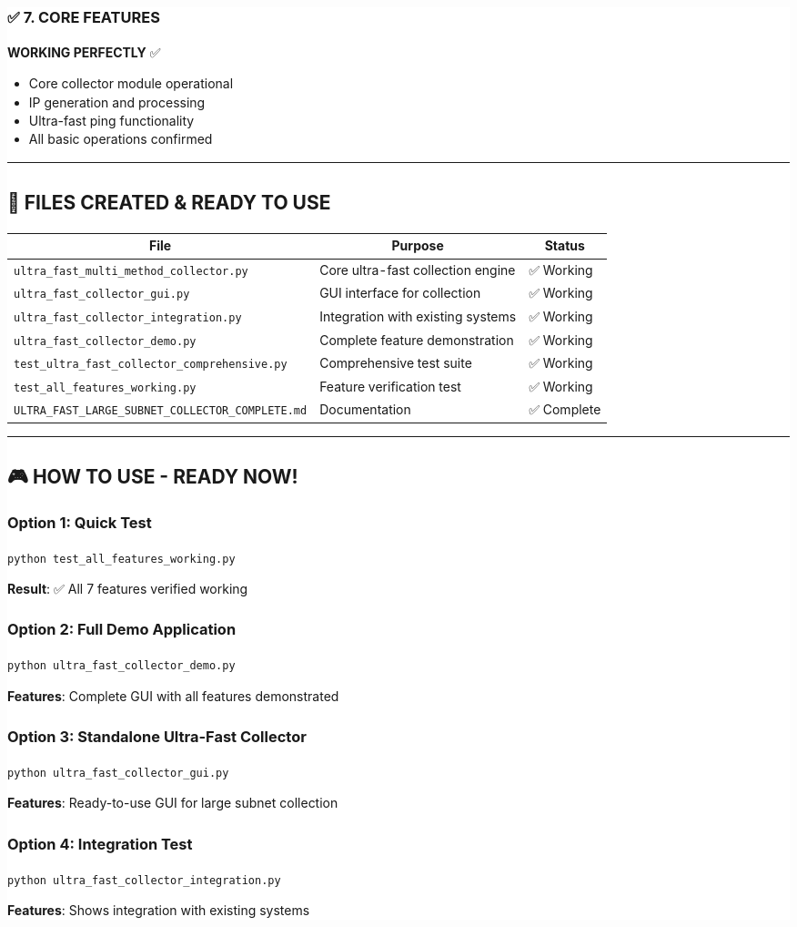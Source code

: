 ### ✅ **7. CORE FEATURES**
**WORKING PERFECTLY** ✅
- Core collector module operational
- IP generation and processing
- Ultra-fast ping functionality
- All basic operations confirmed

---

## 📁 FILES CREATED & READY TO USE

| File | Purpose | Status |
|------|---------|--------|
| `ultra_fast_multi_method_collector.py` | Core ultra-fast collection engine | ✅ Working |
| `ultra_fast_collector_gui.py` | GUI interface for collection | ✅ Working |
| `ultra_fast_collector_integration.py` | Integration with existing systems | ✅ Working |
| `ultra_fast_collector_demo.py` | Complete feature demonstration | ✅ Working |
| `test_ultra_fast_collector_comprehensive.py` | Comprehensive test suite | ✅ Working |
| `test_all_features_working.py` | Feature verification test | ✅ Working |
| `ULTRA_FAST_LARGE_SUBNET_COLLECTOR_COMPLETE.md` | Documentation | ✅ Complete |

---

## 🎮 HOW TO USE - READY NOW!

### **Option 1: Quick Test**
```bash
python test_all_features_working.py
```
**Result**: ✅ All 7 features verified working

### **Option 2: Full Demo Application**
```bash
python ultra_fast_collector_demo.py
```
**Features**: Complete GUI with all features demonstrated

### **Option 3: Standalone Ultra-Fast Collector**
```bash
python ultra_fast_collector_gui.py
```
**Features**: Ready-to-use GUI for large subnet collection

### **Option 4: Integration Test**
```bash
python ultra_fast_collector_integration.py
```
**Features**: Shows integration with existing systems
